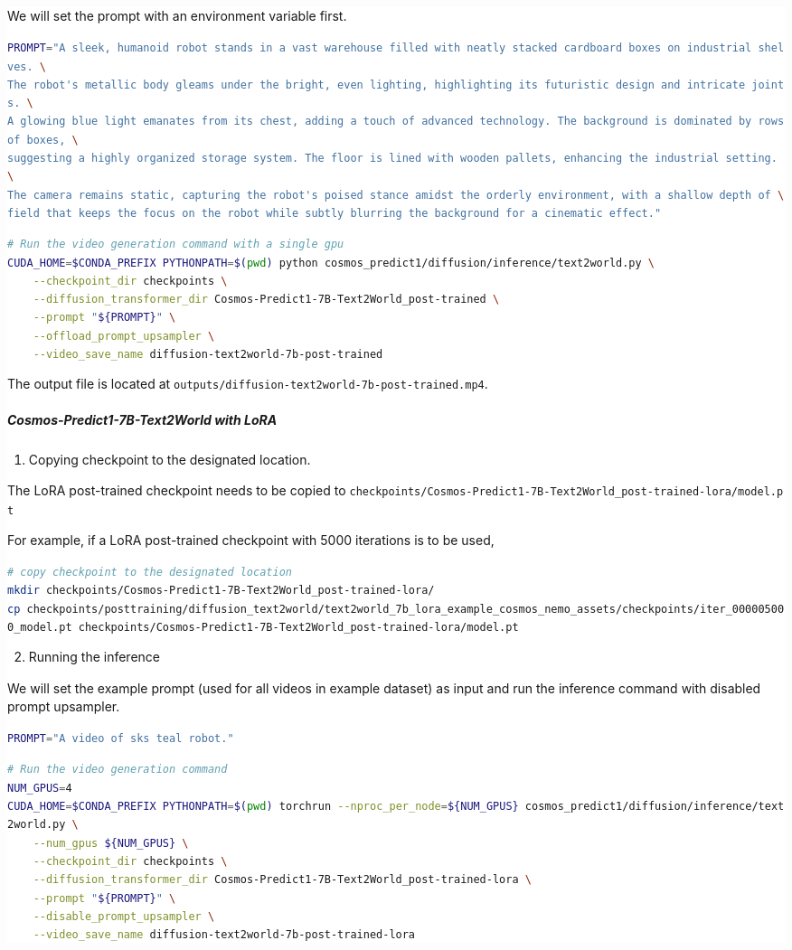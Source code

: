 We will set the prompt with an environment variable first.
```bash
PROMPT="A sleek, humanoid robot stands in a vast warehouse filled with neatly stacked cardboard boxes on industrial shelves. \
The robot's metallic body gleams under the bright, even lighting, highlighting its futuristic design and intricate joints. \
A glowing blue light emanates from its chest, adding a touch of advanced technology. The background is dominated by rows of boxes, \
suggesting a highly organized storage system. The floor is lined with wooden pallets, enhancing the industrial setting. \
The camera remains static, capturing the robot's poised stance amidst the orderly environment, with a shallow depth of \
field that keeps the focus on the robot while subtly blurring the background for a cinematic effect."
```

```bash
# Run the video generation command with a single gpu
CUDA_HOME=$CONDA_PREFIX PYTHONPATH=$(pwd) python cosmos_predict1/diffusion/inference/text2world.py \
    --checkpoint_dir checkpoints \
    --diffusion_transformer_dir Cosmos-Predict1-7B-Text2World_post-trained \
    --prompt "${PROMPT}" \
    --offload_prompt_upsampler \
    --video_save_name diffusion-text2world-7b-post-trained
```

The output file is located at `outputs/diffusion-text2world-7b-post-trained.mp4`.


##### Cosmos-Predict1-7B-Text2World with LoRA

1. Copying checkpoint to the designated location.

The LoRA post-trained checkpoint needs to be copied to `checkpoints/Cosmos-Predict1-7B-Text2World_post-trained-lora/model.pt`

For example, if a LoRA post-trained checkpoint with 5000 iterations is to be used,
```bash
# copy checkpoint to the designated location
mkdir checkpoints/Cosmos-Predict1-7B-Text2World_post-trained-lora/
cp checkpoints/posttraining/diffusion_text2world/text2world_7b_lora_example_cosmos_nemo_assets/checkpoints/iter_000005000_model.pt checkpoints/Cosmos-Predict1-7B-Text2World_post-trained-lora/model.pt
```

2. Running the inference

We will set the example prompt (used for all videos in example dataset) as input and run the inference command with disabled prompt upsampler.
```bash
PROMPT="A video of sks teal robot."
```

```bash
# Run the video generation command
NUM_GPUS=4
CUDA_HOME=$CONDA_PREFIX PYTHONPATH=$(pwd) torchrun --nproc_per_node=${NUM_GPUS} cosmos_predict1/diffusion/inference/text2world.py \
    --num_gpus ${NUM_GPUS} \
    --checkpoint_dir checkpoints \
    --diffusion_transformer_dir Cosmos-Predict1-7B-Text2World_post-trained-lora \
    --prompt "${PROMPT}" \
    --disable_prompt_upsampler \
    --video_save_name diffusion-text2world-7b-post-trained-lora
```
